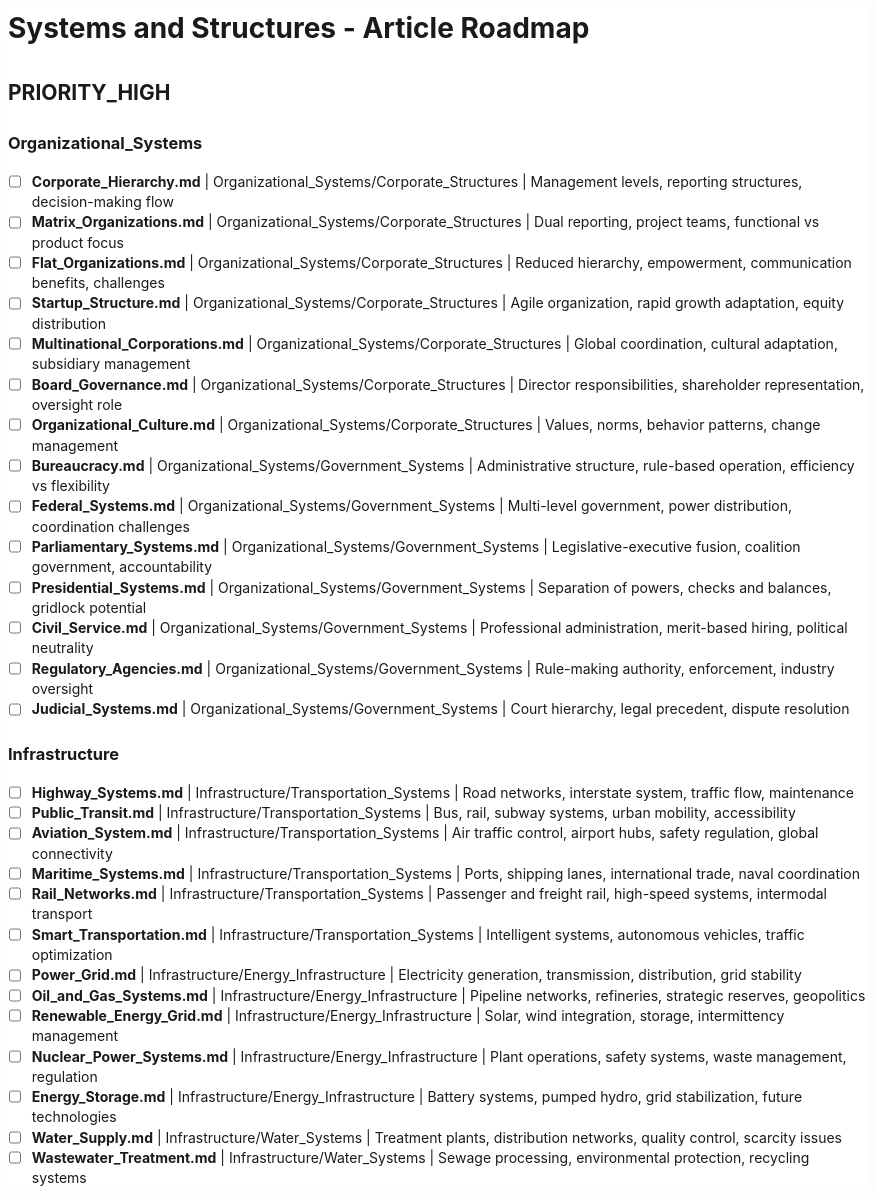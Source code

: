 # Systems and Structures - Article Roadmap

## PRIORITY_HIGH

### Organizational_Systems
- [ ] **Corporate_Hierarchy.md** | Organizational_Systems/Corporate_Structures | Management levels, reporting structures, decision-making flow
- [ ] **Matrix_Organizations.md** | Organizational_Systems/Corporate_Structures | Dual reporting, project teams, functional vs product focus
- [ ] **Flat_Organizations.md** | Organizational_Systems/Corporate_Structures | Reduced hierarchy, empowerment, communication benefits, challenges
- [ ] **Startup_Structure.md** | Organizational_Systems/Corporate_Structures | Agile organization, rapid growth adaptation, equity distribution
- [ ] **Multinational_Corporations.md** | Organizational_Systems/Corporate_Structures | Global coordination, cultural adaptation, subsidiary management
- [ ] **Board_Governance.md** | Organizational_Systems/Corporate_Structures | Director responsibilities, shareholder representation, oversight role
- [ ] **Organizational_Culture.md** | Organizational_Systems/Corporate_Structures | Values, norms, behavior patterns, change management
- [ ] **Bureaucracy.md** | Organizational_Systems/Government_Systems | Administrative structure, rule-based operation, efficiency vs flexibility
- [ ] **Federal_Systems.md** | Organizational_Systems/Government_Systems | Multi-level government, power distribution, coordination challenges
- [ ] **Parliamentary_Systems.md** | Organizational_Systems/Government_Systems | Legislative-executive fusion, coalition government, accountability
- [ ] **Presidential_Systems.md** | Organizational_Systems/Government_Systems | Separation of powers, checks and balances, gridlock potential
- [ ] **Civil_Service.md** | Organizational_Systems/Government_Systems | Professional administration, merit-based hiring, political neutrality
- [ ] **Regulatory_Agencies.md** | Organizational_Systems/Government_Systems | Rule-making authority, enforcement, industry oversight
- [ ] **Judicial_Systems.md** | Organizational_Systems/Government_Systems | Court hierarchy, legal precedent, dispute resolution

### Infrastructure
- [ ] **Highway_Systems.md** | Infrastructure/Transportation_Systems | Road networks, interstate system, traffic flow, maintenance
- [ ] **Public_Transit.md** | Infrastructure/Transportation_Systems | Bus, rail, subway systems, urban mobility, accessibility
- [ ] **Aviation_System.md** | Infrastructure/Transportation_Systems | Air traffic control, airport hubs, safety regulation, global connectivity
- [ ] **Maritime_Systems.md** | Infrastructure/Transportation_Systems | Ports, shipping lanes, international trade, naval coordination
- [ ] **Rail_Networks.md** | Infrastructure/Transportation_Systems | Passenger and freight rail, high-speed systems, intermodal transport
- [ ] **Smart_Transportation.md** | Infrastructure/Transportation_Systems | Intelligent systems, autonomous vehicles, traffic optimization
- [ ] **Power_Grid.md** | Infrastructure/Energy_Infrastructure | Electricity generation, transmission, distribution, grid stability
- [ ] **Oil_and_Gas_Systems.md** | Infrastructure/Energy_Infrastructure | Pipeline networks, refineries, strategic reserves, geopolitics
- [ ] **Renewable_Energy_Grid.md** | Infrastructure/Energy_Infrastructure | Solar, wind integration, storage, intermittency management
- [ ] **Nuclear_Power_Systems.md** | Infrastructure/Energy_Infrastructure | Plant operations, safety systems, waste management, regulation
- [ ] **Energy_Storage.md** | Infrastructure/Energy_Infrastructure | Battery systems, pumped hydro, grid stabilization, future technologies
- [ ] **Water_Supply.md** | Infrastructure/Water_Systems | Treatment plants, distribution networks, quality control, scarcity issues
- [ ] **Wastewater_Treatment.md** | Infrastructure/Water_Systems | Sewage processing, environmental protection, recycling systems